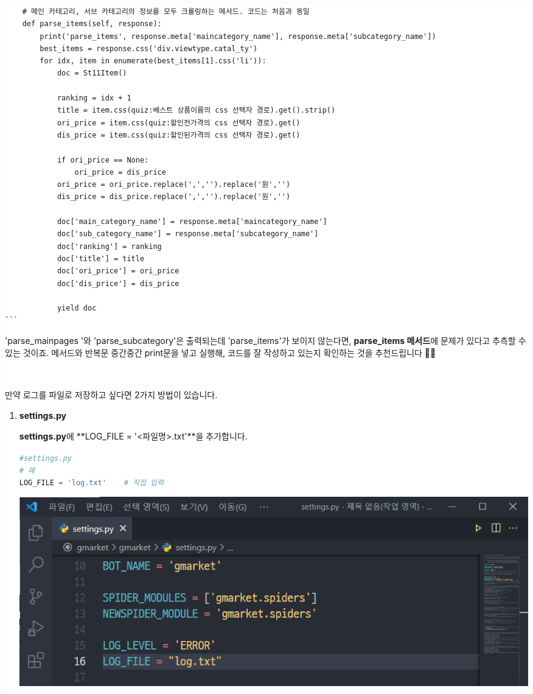         # 메인 카테고리, 서브 카테고리의 정보를 모두 크롤링하는 메서드. 코드는 처음과 동일
        def parse_items(self, response):
            print('parse_items', response.meta['maincategory_name'], response.meta['subcategory_name'])
            best_items = response.css('div.viewtype.catal_ty')
            for idx, item in enumerate(best_items[1].css('li')):
                doc = St11Item()
                
                ranking = idx + 1
                title = item.css(quiz:베스트 상품이름의 css 선택자 경로).get().strip()
                ori_price = item.css(quiz:할인전가격의 css 선택자 경로).get()
                dis_price = item.css(quiz:할인된가격의 css 선택자 경로).get()
                
                if ori_price == None:
                    ori_price = dis_price
                ori_price = ori_price.replace(',','').replace('원','')
                dis_price = dis_price.replace(',','').replace('원','')
                
                doc['main_category_name'] = response.meta['maincategory_name']
                doc['sub_category_name'] = response.meta['subcategory_name']
                doc['ranking'] = ranking
                doc['title'] = title
                doc['ori_price'] = ori_price
                doc['dis_price'] = dis_price
         
                yield doc
    ```
    

'parse_mainpages '와 'parse_subcategory'은 출력되는데 'parse_items'가 보이지 않는다면, **parse_items 메서드**에 문제가 있다고 추측할 수 있는 것이죠. 메서드와 반복문 중간중간 print문을 넣고 실행해, 코드를 잘 작성하고 있는지 확인하는 것을 추천드립니다 👨‍🔧

<br>

만약 로그를 파일로 저장하고 싶다면 2가지 방법이 있습니다.

1. **settings.py**
   
    **settings.py**에 **LOG_FILE = '<파일명>.txt'**을 추가합니다.
    
    ```python
    #settings.py
    # 예
    LOG_FILE = 'log.txt'    # 직접 입력
    ```
    
    ![1](./images/WEEK4/1.png)
    